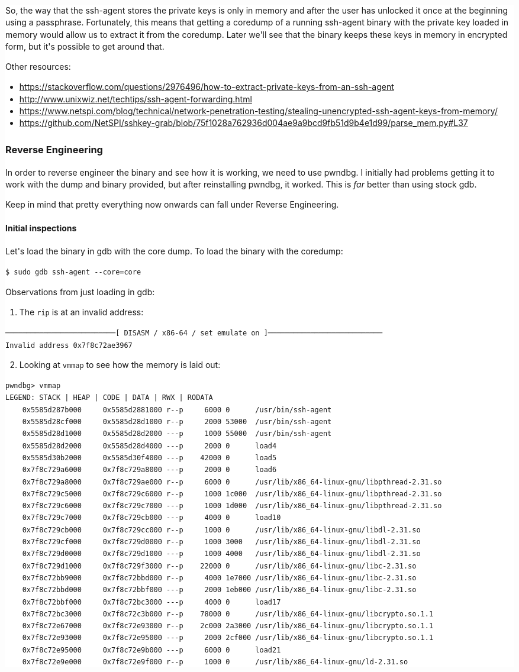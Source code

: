 So, the way that the ssh-agent stores the private keys is only in memory and after the user has unlocked it once at the beginning using a passphrase. Fortunately, this means that getting a coredump of a running ssh-agent binary with the private key loaded in memory would allow us to extract it from the coredump. Later we'll see that the binary keeps these keys in memory in encrypted form, but it's possible to get around that.

Other resources:
- https://stackoverflow.com/questions/2976496/how-to-extract-private-keys-from-an-ssh-agent
- http://www.unixwiz.net/techtips/ssh-agent-forwarding.html
- https://www.netspi.com/blog/technical/network-penetration-testing/stealing-unencrypted-ssh-agent-keys-from-memory/
- https://github.com/NetSPI/sshkey-grab/blob/75f1028a762936d004ae9a9bcd9fb51d9b4e1d99/parse_mem.py#L37

### Reverse Engineering

In order to reverse engineer the binary and see how it is working, we need to use pwndbg. I initially had problems getting it to work with the dump and binary provided, but after reinstalling pwndbg, it worked. This is *far* better than using stock gdb.

Keep in mind that pretty everything now onwards can fall under Reverse Engineering.

#### Initial inspections

Let's load the binary in gdb with the core dump. To load the binary with the coredump:
```
$ sudo gdb ssh-agent --core=core
```

Observations from just loading in gdb:
1. The `rip` is at an invalid address: 
```
──────────────────────────[ DISASM / x86-64 / set emulate on ]───────────────────────────
Invalid address 0x7f8c72ae3967
```
2. Looking at `vmmap` to see how the memory is laid out:
```
pwndbg> vmmap
LEGEND: STACK | HEAP | CODE | DATA | RWX | RODATA
    0x5585d287b000     0x5585d2881000 r--p     6000 0      /usr/bin/ssh-agent
    0x5585d28cf000     0x5585d28d1000 r--p     2000 53000  /usr/bin/ssh-agent
    0x5585d28d1000     0x5585d28d2000 ---p     1000 55000  /usr/bin/ssh-agent
    0x5585d28d2000     0x5585d28d4000 ---p     2000 0      load4
    0x5585d30b2000     0x5585d30f4000 ---p    42000 0      load5
    0x7f8c729a6000     0x7f8c729a8000 ---p     2000 0      load6
    0x7f8c729a8000     0x7f8c729ae000 r--p     6000 0      /usr/lib/x86_64-linux-gnu/libpthread-2.31.so
    0x7f8c729c5000     0x7f8c729c6000 r--p     1000 1c000  /usr/lib/x86_64-linux-gnu/libpthread-2.31.so
    0x7f8c729c6000     0x7f8c729c7000 ---p     1000 1d000  /usr/lib/x86_64-linux-gnu/libpthread-2.31.so
    0x7f8c729c7000     0x7f8c729cb000 ---p     4000 0      load10
    0x7f8c729cb000     0x7f8c729cc000 r--p     1000 0      /usr/lib/x86_64-linux-gnu/libdl-2.31.so
    0x7f8c729cf000     0x7f8c729d0000 r--p     1000 3000   /usr/lib/x86_64-linux-gnu/libdl-2.31.so
    0x7f8c729d0000     0x7f8c729d1000 ---p     1000 4000   /usr/lib/x86_64-linux-gnu/libdl-2.31.so
    0x7f8c729d1000     0x7f8c729f3000 r--p    22000 0      /usr/lib/x86_64-linux-gnu/libc-2.31.so
    0x7f8c72bb9000     0x7f8c72bbd000 r--p     4000 1e7000 /usr/lib/x86_64-linux-gnu/libc-2.31.so
    0x7f8c72bbd000     0x7f8c72bbf000 ---p     2000 1eb000 /usr/lib/x86_64-linux-gnu/libc-2.31.so
    0x7f8c72bbf000     0x7f8c72bc3000 ---p     4000 0      load17
    0x7f8c72bc3000     0x7f8c72c3b000 r--p    78000 0      /usr/lib/x86_64-linux-gnu/libcrypto.so.1.1
    0x7f8c72e67000     0x7f8c72e93000 r--p    2c000 2a3000 /usr/lib/x86_64-linux-gnu/libcrypto.so.1.1
    0x7f8c72e93000     0x7f8c72e95000 ---p     2000 2cf000 /usr/lib/x86_64-linux-gnu/libcrypto.so.1.1
    0x7f8c72e95000     0x7f8c72e9b000 ---p     6000 0      load21
    0x7f8c72e9e000     0x7f8c72e9f000 r--p     1000 0      /usr/lib/x86_64-linux-gnu/ld-2.31.so
```